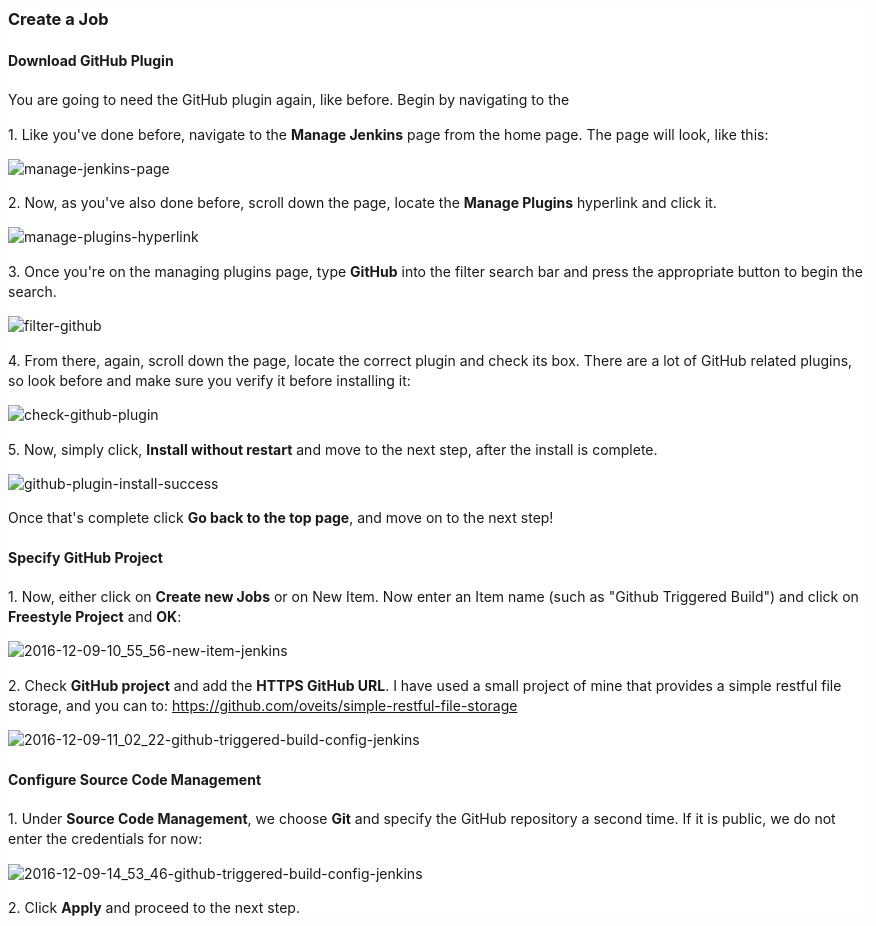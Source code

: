 
### Create a Job

#### Download GitHub Plugin
You are going to need the GitHub plugin again, like before. Begin by navigating to the

1\. Like you've done before, navigate to the **Manage Jenkins** page from the home page. The page will look, like this:

<img width="905" alt="manage-jenkins-page" src="https://user-images.githubusercontent.com/21102559/39327134-1e19bc6e-4965-11e8-8c07-66db8a93f0d4.png">

2\. Now, as you've also done before, scroll down the page, locate the **Manage Plugins** hyperlink and click it.

<img width="376" alt="manage-plugins-hyperlink" src="https://user-images.githubusercontent.com/21102559/39327163-3761ef16-4965-11e8-9a20-f6d343c74130.png">

3\. Once you're on the managing plugins page, type **GitHub** into the filter search bar and press the appropriate button to begin the search.

<img width="318" alt="filter-github" src="https://user-images.githubusercontent.com/21102559/39327111-0e161696-4965-11e8-92b4-91276ce0ac34.png">

4\. From there, again, scroll down the page, locate the correct plugin and check its box. There are a lot of GitHub related plugins, so look before and make sure you verify it before installing it:

<img width="892" alt="check-github-plugin" src="https://user-images.githubusercontent.com/21102559/39327039-ce0aa152-4964-11e8-8e98-21224a1534ec.png">

5\. Now, simply click, **Install without restart** and move to the next step, after the install is complete.

<img width="254" alt="github-plugin-install-success" src="https://user-images.githubusercontent.com/21102559/39327769-06c2edfe-4967-11e8-86f1-0f22e717b6b5.png">

Once that's complete click **Go back to the top page**, and move on to the next step!

#### Specify GitHub Project

1\. Now, either click on **Create new Jobs** or on New Item. Now enter an Item name (such as "Github Triggered Build") and click on **Freestyle Project** and **OK**:

![2016-12-09-10_55_56-new-item-jenkins](https://user-images.githubusercontent.com/558905/37997764-ff732eb8-31e9-11e8-943e-9263e6e27c44.png)

2\. Check **GitHub project** and add the **HTTPS GitHub URL**. I have used a small project of mine that provides a simple restful file storage, and you can to: https://github.com/oveits/simple-restful-file-storage

![2016-12-09-11_02_22-github-triggered-build-config-jenkins](https://user-images.githubusercontent.com/558905/37997765-ff827f76-31e9-11e8-9d34-a2df72fae369.png)

#### Configure Source Code Management

1\. Under **Source Code Management**, we choose **Git** and specify the GitHub repository a second time. If it is public, we do not enter the credentials for now:

![2016-12-09-14_53_46-github-triggered-build-config-jenkins](https://user-images.githubusercontent.com/558905/37997252-61087310-31e8-11e8-8429-203e9eba9a46.png)

2\. Click **Apply** and proceed to the next step.
